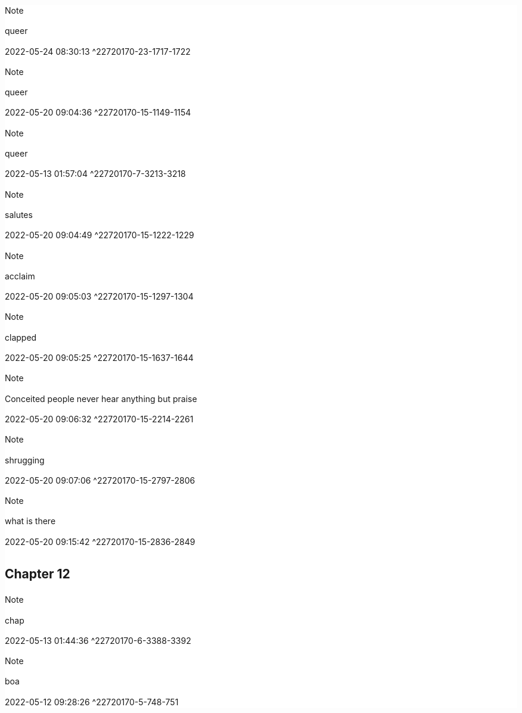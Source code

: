 > [!NOTE] 
> queer
> 
> 2022-05-24 08:30:13 ^22720170-23-1717-1722

> [!NOTE] 
> queer
> 
> 2022-05-20 09:04:36 ^22720170-15-1149-1154

> [!NOTE] 
> queer
> 
> 2022-05-13 01:57:04 ^22720170-7-3213-3218

> [!NOTE] 
> salutes
> 
> 2022-05-20 09:04:49 ^22720170-15-1222-1229

> [!NOTE] 
> acclaim
> 
> 2022-05-20 09:05:03 ^22720170-15-1297-1304

> [!NOTE] 
> clapped
> 
> 2022-05-20 09:05:25 ^22720170-15-1637-1644

> [!NOTE] 
> Conceited people never hear anything but praise
> 
> 2022-05-20 09:06:32 ^22720170-15-2214-2261

> [!NOTE] 
> shrugging
> 
> 2022-05-20 09:07:06 ^22720170-15-2797-2806

> [!NOTE] 
> what is there
> 
> 2022-05-20 09:15:42 ^22720170-15-2836-2849

## Chapter 12

> [!NOTE] 
> chap
> 
> 2022-05-13 01:44:36 ^22720170-6-3388-3392

> [!NOTE] 
> boa
> 
> 2022-05-12 09:28:26 ^22720170-5-748-751

